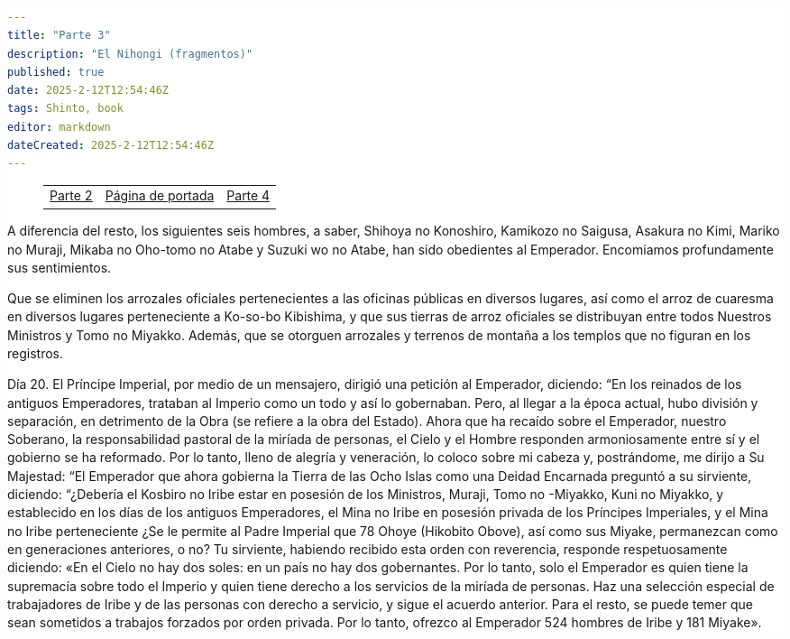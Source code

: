 ```yaml
---
title: "Parte 3"
description: "El Nihongi (fragmentos)"
published: true
date: 2025-2-12T12:54:46Z
tags: Shinto, book
editor: markdown
dateCreated: 2025-2-12T12:54:46Z
---
```


<figure class="table chapter-navigator">
  <table>
    <tbody>
      <tr>
        <td>
        <a href="/es/book/Shintoism/The_Nihongi_excerpts/Part_2">
          <span class="mdi mdi-arrow-left-drop-circle"></span><span class="pl-2">Parte 2</span>
        </a>
        </td>
        <td>
        <a href="/es/book/Shintoism/The_Nihongi_excerpts">
          <span class="mdi mdi-book-open-variant"></span><span class="pl-2">Página de portada</span>
        </a>
        </td>
        <td>
        <a href="/es/book/Shintoism/The_Nihongi_excerpts/Part_4">
          <span class="pr-2">Parte 4</span><span class="mdi mdi-arrow-right-drop-circle"></span>
        </a>
        </td>
      </tr>
    </tbody>
  </table>
</figure>

A diferencia del resto, los siguientes seis hombres, a saber, Shihoya no Konoshiro, Kamikozo no Saigusa, Asakura no Kimi, Mariko no Muraji, Mikaba no Oho-tomo no Atabe y Suzuki wo no Atabe, han sido obedientes al Emperador. Encomiamos profundamente sus sentimientos.

Que se eliminen los arrozales oficiales pertenecientes a las oficinas públicas en diversos lugares, así como el arroz de cuaresma en diversos lugares perteneciente a Ko-so-bo Kibishima, y ​​que sus tierras de arroz oficiales se distribuyan entre todos Nuestros Ministros y Tomo no Miyakko. Además, que se otorguen arrozales y terrenos de montaña a los templos que no figuran en los registros.

Día 20. El Príncipe Imperial, por medio de un mensajero, dirigió una petición al Emperador, diciendo: “En los reinados de los antiguos Emperadores, trataban al Imperio como un todo y así lo gobernaban. Pero, al llegar a la época actual, hubo división y separación, en detrimento de la Obra (se refiere a la obra del Estado). Ahora que ha recaído sobre el Emperador, nuestro Soberano, la responsabilidad pastoral de la miríada de personas, el Cielo y el Hombre responden armoniosamente entre sí y el gobierno se ha reformado. Por lo tanto, lleno de alegría y veneración, lo coloco sobre mi cabeza y, postrándome, me dirijo a Su Majestad: “El Emperador que ahora gobierna la Tierra de las Ocho Islas como una Deidad Encarnada preguntó a su sirviente, diciendo: “¿Debería el Kosbiro no Iribe estar en posesión de los Ministros, Muraji, Tomo no -Miyakko, Kuni no Miyakko, y establecido en los días de los antiguos Emperadores, el Mina no Iribe en posesión privada de los Príncipes Imperiales, y el Mina no Iribe perteneciente ¿Se le permite al Padre Imperial que 78 Ohoye (Hikobito Obove), así como sus Miyake, permanezcan como en generaciones anteriores, o no? Tu sirviente, habiendo recibido esta orden con reverencia, responde respetuosamente diciendo: «En el Cielo no hay dos soles: en un país no hay dos gobernantes. Por lo tanto, solo el Emperador es quien tiene la supremacía sobre todo el Imperio y quien tiene derecho a los servicios de la miríada de personas. Haz una selección especial de trabajadores de Iribe y de las personas con derecho a servicio, y sigue el acuerdo anterior. Para el resto, se puede temer que sean sometidos a trabajos forzados por orden privada. Por lo tanto, ofrezco al Emperador 524 hombres de Iribe y 181 Miyake».
